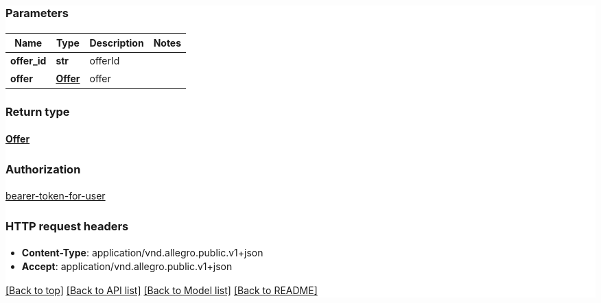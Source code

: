 ### Parameters

Name | Type | Description  | Notes
------------- | ------------- | ------------- | -------------
 **offer_id** | **str**| offerId | 
 **offer** | [**Offer**](Offer.md)| offer | 

### Return type

[**Offer**](Offer.md)

### Authorization

[bearer-token-for-user](../README.md#bearer-token-for-user)

### HTTP request headers

 - **Content-Type**: application/vnd.allegro.public.v1+json
 - **Accept**: application/vnd.allegro.public.v1+json

[[Back to top]](#) [[Back to API list]](../README.md#documentation-for-api-endpoints) [[Back to Model list]](../README.md#documentation-for-models) [[Back to README]](../README.md)

